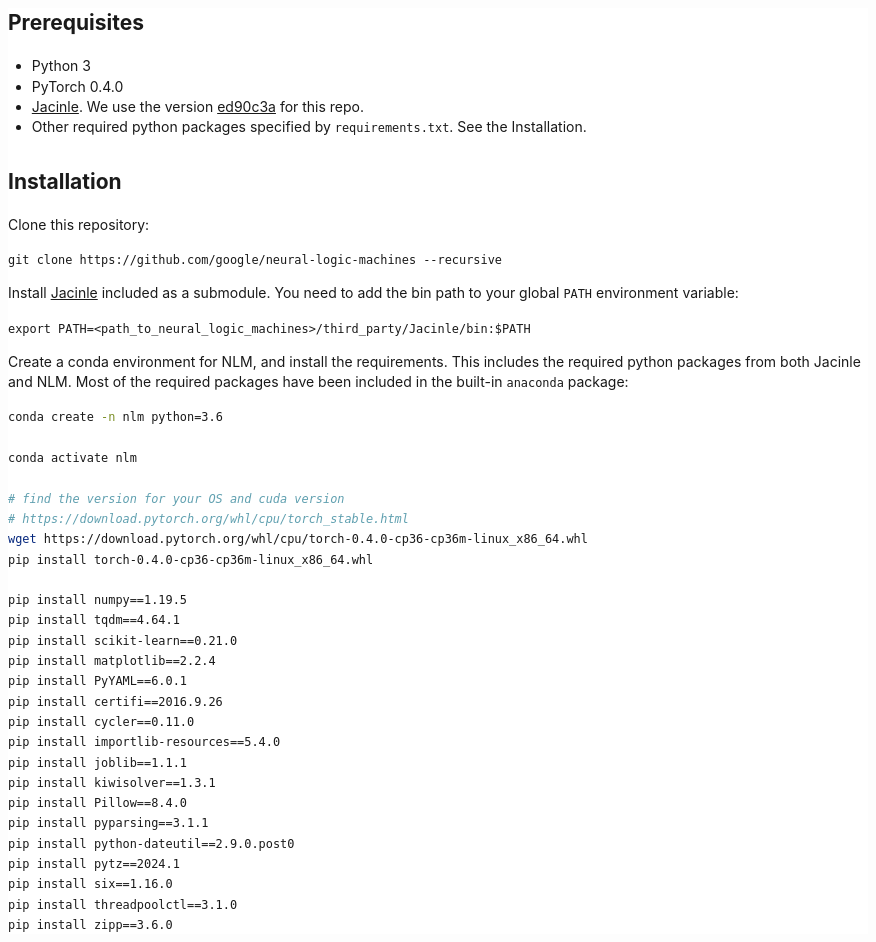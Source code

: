 ## Prerequisites
* Python 3
* PyTorch 0.4.0
* [Jacinle](https://github.com/vacancy/Jacinle). We use the version [ed90c3a](https://github.com/vacancy/Jacinle/tree/ed90c3a70a133eb9c6c2f4ea2cc3d907de7ffd57) for this repo.
* Other required python packages specified by `requirements.txt`. See the Installation.

## Installation

Clone this repository:

```
git clone https://github.com/google/neural-logic-machines --recursive
```

Install [Jacinle](https://github.com/vacancy/Jacinle) included as a submodule. You need to add the bin path to your global `PATH` environment variable:

```
export PATH=<path_to_neural_logic_machines>/third_party/Jacinle/bin:$PATH
```

Create a conda environment for NLM, and install the requirements. This includes the required python packages
from both Jacinle and NLM. Most of the required packages have been included in the built-in `anaconda` package:

```bash
conda create -n nlm python=3.6 

conda activate nlm

# find the version for your OS and cuda version
# https://download.pytorch.org/whl/cpu/torch_stable.html
wget https://download.pytorch.org/whl/cpu/torch-0.4.0-cp36-cp36m-linux_x86_64.whl 
pip install torch-0.4.0-cp36-cp36m-linux_x86_64.whl 
 
pip install numpy==1.19.5
pip install tqdm==4.64.1
pip install scikit-learn==0.21.0
pip install matplotlib==2.2.4
pip install PyYAML==6.0.1
pip install certifi==2016.9.26
pip install cycler==0.11.0
pip install importlib-resources==5.4.0
pip install joblib==1.1.1
pip install kiwisolver==1.3.1
pip install Pillow==8.4.0
pip install pyparsing==3.1.1
pip install python-dateutil==2.9.0.post0
pip install pytz==2024.1
pip install six==1.16.0
pip install threadpoolctl==3.1.0
pip install zipp==3.6.0
```
